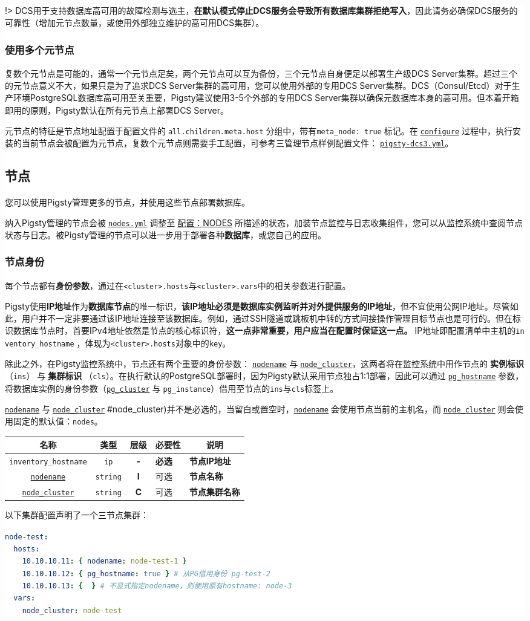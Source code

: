!> DCS用于支持数据库高可用的故障检测与选主，**在默认模式停止DCS服务会导致所有数据库集群拒绝写入**，因此请务必确保DCS服务的可靠性（增加元节点数量，或使用外部独立维护的高可用DCS集群）。

### 使用多个元节点

复数个元节点是可能的，通常一个元节点足矣，两个元节点可以互为备份，三个元节点自身便足以部署生产级DCS Server集群。超过三个的元节点意义不大，如果只是为了追求DCS Server集群的高可用，您可以使用外部的专用DCS Server集群。DCS（Consul/Etcd）对于生产环境PostgreSQL数据库高可用至关重要，Pigsty建议使用3-5个外部的专用DCS Server集群以确保元数据库本身的高可用。但本着开箱即用的原则，Pigsty默认在所有元节点上部署DCS Server。

元节点的特征是节点地址配置于配置文件的 `all.children.meta.host` 分组中，带有`meta_node: true` 标记。在 [`configure`](v-config.md#配置过程) 过程中，执行安装的当前节点会被配置为元节点，复数个元节点则需要手工配置，可参考三管理节点样例配置文件： [`pigsty-dcs3.yml`](https://github.com/Vonng/pigsty/blob/master/files/conf/pigsty-dcs3.yml)。







## 节点

您可以使用Pigsty管理更多的节点，并使用这些节点部署数据库。

纳入Pigsty管理的节点会被 [`nodes.yml`](p-nodes.md#nodes) 调整至 [配置：NODES](v-nodes.md) 所描述的状态，加装节点监控与日志收集组件，您可以从监控系统中查阅节点状态与日志。被Pigsty管理的节点可以进一步用于部署各种**数据库**，或您自己的应用。

### 节点身份

每个节点都有**身份参数**，通过在`<cluster>.hosts`与`<cluster>.vars`中的相关参数进行配置。

Pigsty使用**IP地址**作为**数据库节点**的唯一标识，**该IP地址必须是数据库实例监听并对外提供服务的IP地址**，但不宜使用公网IP地址。尽管如此，用户并不一定非要通过该IP地址连接至该数据库。例如，通过SSH隧道或跳板机中转的方式间接操作管理目标节点也是可行的。但在标识数据库节点时，首要IPv4地址依然是节点的核心标识符，**这一点非常重要，用户应当在配置时保证这一点。** IP地址即配置清单中主机的`inventory_hostname` ，体现为`<cluster>.hosts`对象中的`key`。

除此之外，在Pigsty监控系统中，节点还有两个重要的身份参数： [`nodename`](v-nodes.md#nodename) 与 [`node_cluster`](v-nodes.md#node_cluster)，这两者将在监控系统中用作节点的 **实例标识**（`ins`） 与 **集群标识** （`cls`）。在执行默认的PostgreSQL部署时，因为Pigsty默认采用节点独占1:1部署，因此可以通过 [`pg_hostname`](v-pgsql.md#pg_hostname) 参数，将数据库实例的身份参数（[`pg_cluster`](v-pgsql.md#pg_cluster) 与 `pg_instance`）借用至节点的`ins`与`cls`标签上。 

 [`nodename`](v-nodes.md#nodename) 与 [`node_cluster`](v-nodes.md#node_cluster) #node_cluster)并不是必选的，当留白或置空时，[`nodename`](#nodename) 会使用节点当前的主机名，而 [`node_cluster`](#node_cluster) 则会使用固定的默认值：`nodes`。

|              名称               |   类型   | 层级  | 必要性   | 说明             |
| :-----------------------------: | :------: | :---: | -------- | ---------------- |
|      `inventory_hostname`       |   `ip`   | **-** | **必选** | **节点IP地址**   |
|     [`nodename`](#nodename)     | `string` | **I** | 可选     | **节点名称**     |
| [`node_cluster`](#node_cluster) | `string` | **C** | 可选     | **节点集群名称** |

以下集群配置声明了一个三节点集群：

```yaml
node-test:
  hosts:
    10.10.10.11: { nodename: node-test-1 }
    10.10.10.12: { pg_hostname: true } # 从PG借用身份 pg-test-2
    10.10.10.13: {  } # 不显式指定nodename，则使用原有hostname: node-3
  vars:
    node_cluster: node-test
```
